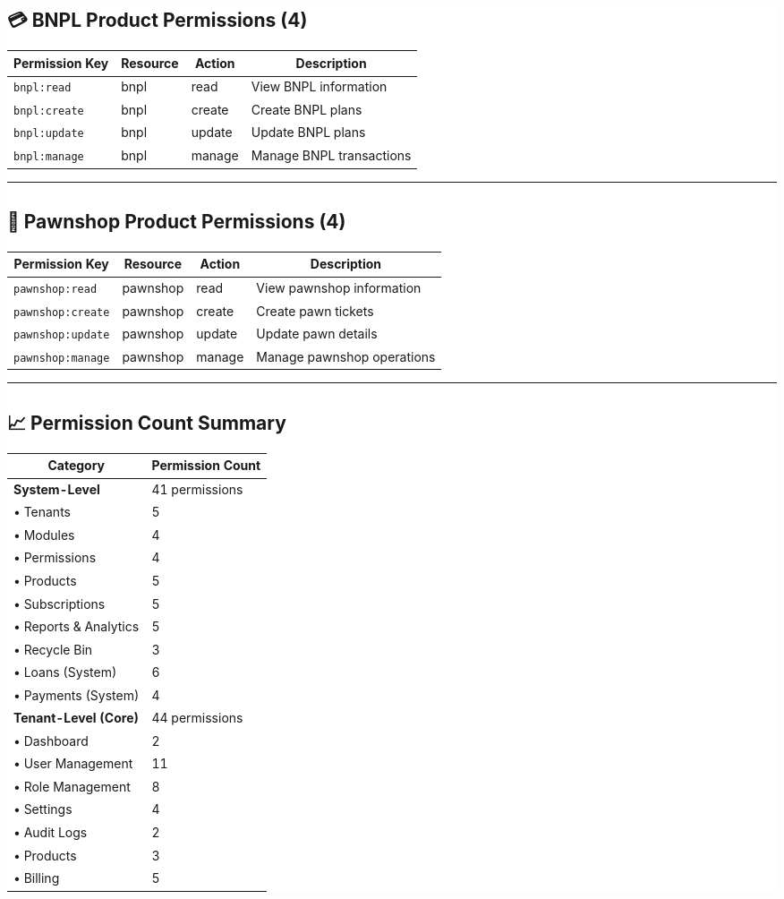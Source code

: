 
## 💳 BNPL Product Permissions (4)

| Permission Key | Resource | Action | Description |
|----------------|----------|--------|-------------|
| `bnpl:read` | bnpl | read | View BNPL information |
| `bnpl:create` | bnpl | create | Create BNPL plans |
| `bnpl:update` | bnpl | update | Update BNPL plans |
| `bnpl:manage` | bnpl | manage | Manage BNPL transactions |

---

## 🏪 Pawnshop Product Permissions (4)

| Permission Key | Resource | Action | Description |
|----------------|----------|--------|-------------|
| `pawnshop:read` | pawnshop | read | View pawnshop information |
| `pawnshop:create` | pawnshop | create | Create pawn tickets |
| `pawnshop:update` | pawnshop | update | Update pawn details |
| `pawnshop:manage` | pawnshop | manage | Manage pawnshop operations |

---

## 📈 Permission Count Summary

| Category | Permission Count |
|----------|-----------------|
| **System-Level** | 41 permissions |
| • Tenants | 5 |
| • Modules | 4 |
| • Permissions | 4 |
| • Products | 5 |
| • Subscriptions | 5 |
| • Reports & Analytics | 5 |
| • Recycle Bin | 3 |
| • Loans (System) | 6 |
| • Payments (System) | 4 |
| **Tenant-Level (Core)** | 44 permissions |
| • Dashboard | 2 |
| • User Management | 11 |
| • Role Management | 8 |
| • Settings | 4 |
| • Audit Logs | 2 |
| • Products | 3 |
| • Billing | 5 |
